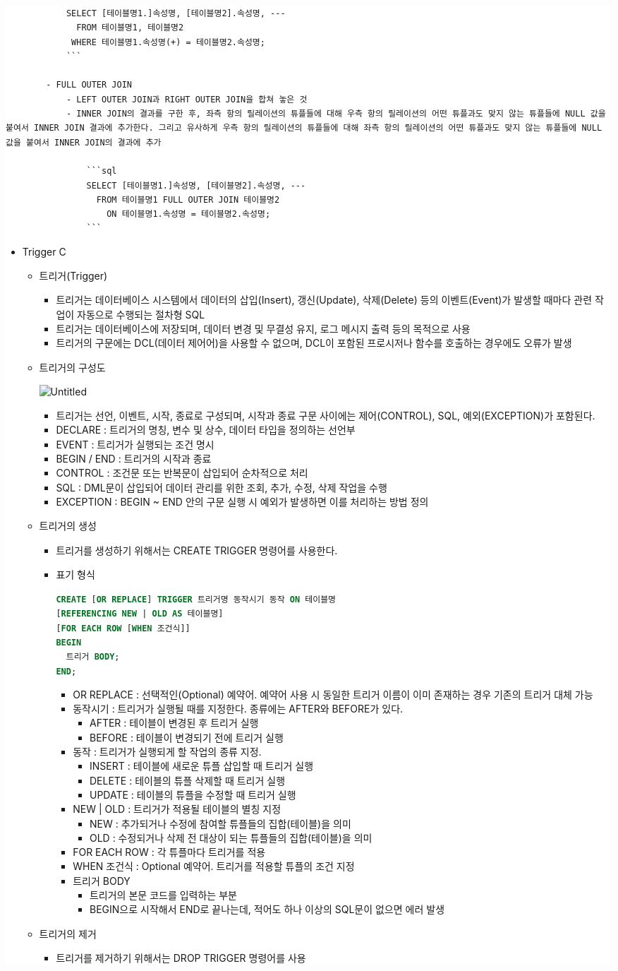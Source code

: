                 SELECT [테이블명1.]속성명, [테이블명2].속성명, ---
                  FROM 테이블명1, 테이블명2
                 WHERE 테이블명1.속성명(+) = 테이블명2.속성명;
                ```
                
            - FULL OUTER JOIN
                - LEFT OUTER JOIN과 RIGHT OUTER JOIN을 합쳐 놓은 것
                - INNER JOIN의 결과를 구한 후, 좌측 항의 릴레이션의 튜플들에 대해 우측 항의 릴레이션의 어떤 튜플과도 맞지 않는 튜플들에 NULL 값을 붙여서 INNER JOIN 결과에 추가한다. 그리고 유사하게 우측 항의 릴레이션의 튜플들에 대해 좌측 항의 릴레이션의 어떤 튜플과도 맞지 않는 튜플들에 NULL 값을 붙여서 INNER JOIN의 결과에 추가
                    
                    ```sql
                    SELECT [테이블명1.]속성명, [테이블명2].속성명, ---
                      FROM 테이블명1 FULL OUTER JOIN 테이블명2
                        ON 테이블명1.속성명 = 테이블명2.속성명;
                    ```
                    
- Trigger C
    - 트리거(Trigger)
        - 트리거는 데이터베이스 시스템에서 데이터의 삽입(Insert), 갱신(Update), 삭제(Delete) 등의 이벤트(Event)가 발생할 때마다 관련 작업이 자동으로 수행되는 절차형 SQL
        - 트리거는 데이터베이스에 저장되며, 데이터 변경 및 무결성 유지, 로그 메시지 출력 등의 목적으로 사용
        - 트리거의 구문에는 DCL(데이터 제어어)을 사용할 수 없으며, DCL이 포함된 프로시저나 함수를 호출하는 경우에도 오류가 발생
    - 트리거의 구성도
        
        ![Untitled](%E1%84%89%E1%85%B5%E1%84%82%E1%85%A1%E1%84%80%E1%85%A9%E1%86%BC%20%E1%84%91%E1%85%B5%E1%86%AF%E1%84%80%E1%85%B5%201%E1%84%80%E1%85%AF%E1%86%AB%208e16a16d7d394d42a6f36fac62b565cc/Untitled%2055.png)
        
        - 트리거는 선언, 이벤트, 시작, 종료로 구성되며, 시작과 종료 구문 사이에는 제어(CONTROL), SQL, 예외(EXCEPTION)가 포함된다.
        - DECLARE : 트리거의 명칭, 변수 및 상수, 데이터 타입을 정의하는 선언부
        - EVENT : 트리거가 실행되는 조건 명시
        - BEGIN / END : 트리거의 시작과 종료
        - CONTROL : 조건문 또는 반복문이 삽입되어 순차적으로 처리
        - SQL : DML문이 삽입되어 데이터 관리를 위한 조회, 추가, 수정, 삭제 작업을 수행
        - EXCEPTION : BEGIN ~ END 안의 구문 실행 시 예외가 발생하면 이를 처리하는 방법 정의
    - 트리거의 생성
        - 트리거를 생성하기 위해서는 CREATE TRIGGER 명령어를 사용한다.
        - 표기 형식
            
            ```sql
            CREATE [OR REPLACE] TRIGGER 트리거명 동작시기 동작 ON 테이블명
            [REFERENCING NEW | OLD AS 테이블명]
            [FOR EACH ROW [WHEN 조건식]]
            BEGIN
              트리거 BODY;
            END; 
            ```
            
            - OR REPLACE : 선택적인(Optional) 예약어. 예약어 사용 시 동일한 트리거 이름이 이미 존재하는 경우 기존의 트리거 대체 가능
            - 동작시기 : 트리거가 실행될 때를 지정한다. 종류에는 AFTER와 BEFORE가 있다.
                - AFTER : 테이블이 변경된 후 트리거 실행
                - BEFORE : 테이블이 변경되기 전에 트리거 실행
            - 동작 : 트리거가 실행되게 할 작업의 종류 지정.
                - INSERT : 테이블에 새로운 튜플 삽입할 때 트리거 실행
                - DELETE : 테이블의 튜플 삭제할 때 트리거 실행
                - UPDATE : 테이블의 튜플을 수정할 때 트리거 실행
            - NEW | OLD : 트리거가 적용될 테이블의 별칭 지정
                - NEW : 추가되거나 수정에 참여할 튜플들의 집합(테이블)을 의미
                - OLD : 수정되거나 삭제 전 대상이 되는 튜플들의 집합(테이블)을 의미
            - FOR EACH ROW : 각 튜플마다 트리거를 적용
            - WHEN 조건식 : Optional 예약어. 트리거를 적용할 튜플의 조건 지정
            - 트리거 BODY
                - 트리거의 본문 코드를 입력하는 부분
                - BEGIN으로 시작해서 END로 끝나는데, 적어도 하나 이상의 SQL문이 없으면 에러 발생
    - 트리거의 제거
        - 트리거를 제거하기 위해서는 DROP TRIGGER 명령어를 사용
            